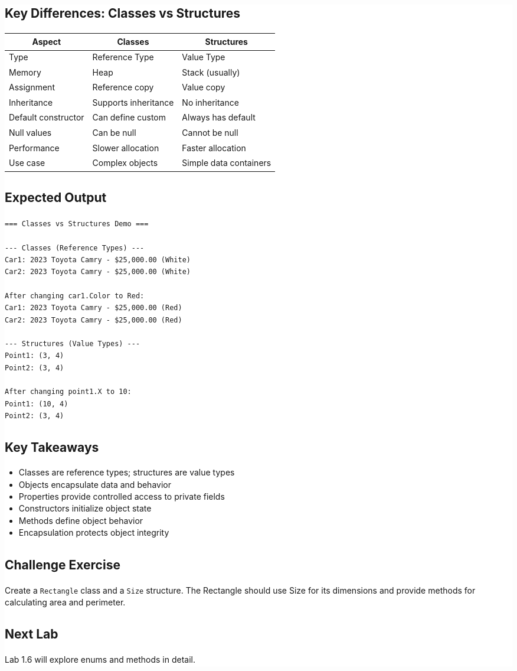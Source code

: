 ## Key Differences: Classes vs Structures

| Aspect | Classes | Structures |
|--------|---------|------------|
| Type | Reference Type | Value Type |
| Memory | Heap | Stack (usually) |
| Assignment | Reference copy | Value copy |
| Inheritance | Supports inheritance | No inheritance |
| Default constructor | Can define custom | Always has default |
| Null values | Can be null | Cannot be null |
| Performance | Slower allocation | Faster allocation |
| Use case | Complex objects | Simple data containers |

## Expected Output
```
=== Classes vs Structures Demo ===

--- Classes (Reference Types) ---
Car1: 2023 Toyota Camry - $25,000.00 (White)
Car2: 2023 Toyota Camry - $25,000.00 (White)

After changing car1.Color to Red:
Car1: 2023 Toyota Camry - $25,000.00 (Red)
Car2: 2023 Toyota Camry - $25,000.00 (Red)

--- Structures (Value Types) ---
Point1: (3, 4)
Point2: (3, 4)

After changing point1.X to 10:
Point1: (10, 4)
Point2: (3, 4)
```

## Key Takeaways
- Classes are reference types; structures are value types
- Objects encapsulate data and behavior
- Properties provide controlled access to private fields
- Constructors initialize object state
- Methods define object behavior
- Encapsulation protects object integrity

## Challenge Exercise
Create a `Rectangle` class and a `Size` structure. The Rectangle should use Size for its dimensions and provide methods for calculating area and perimeter.

## Next Lab
Lab 1.6 will explore enums and methods in detail.
